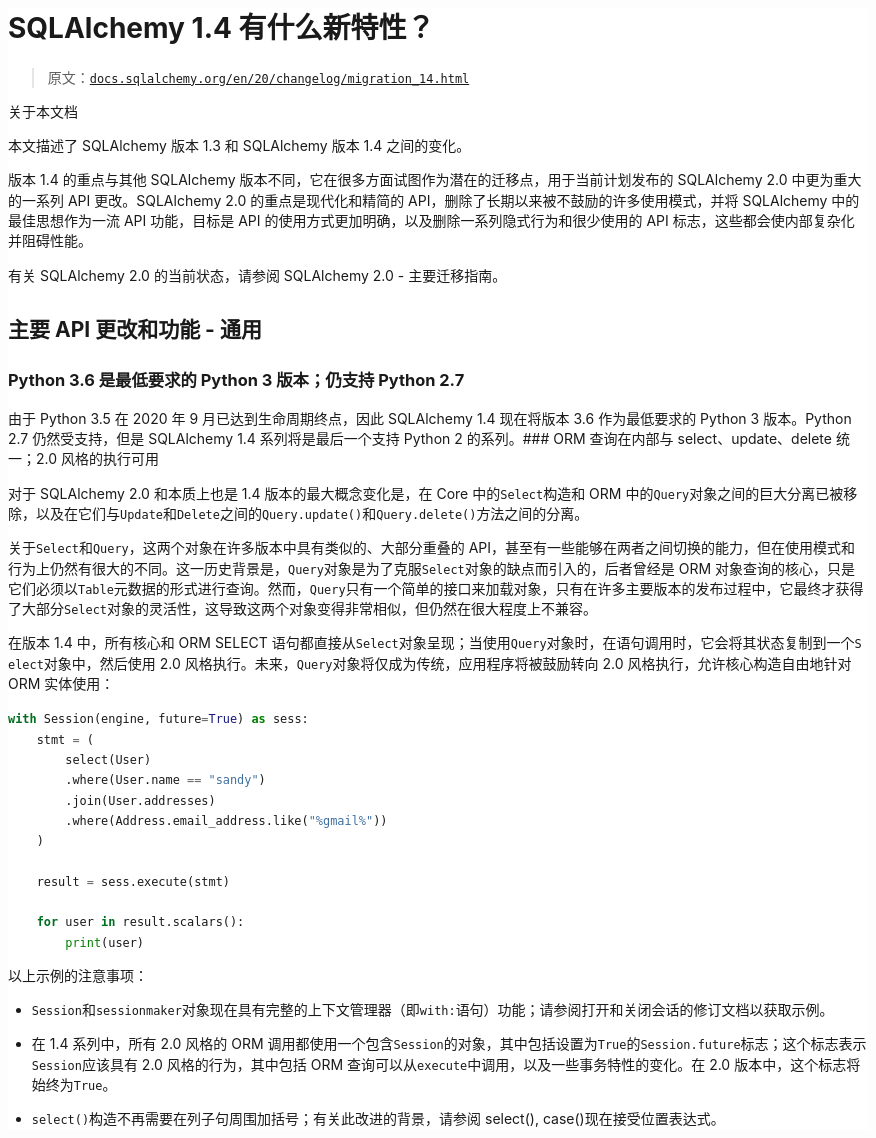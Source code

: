 # SQLAlchemy 1.4 有什么新特性？

> 原文：[`docs.sqlalchemy.org/en/20/changelog/migration_14.html`](https://docs.sqlalchemy.org/en/20/changelog/migration_14.html)

关于本文档

本文描述了 SQLAlchemy 版本 1.3 和 SQLAlchemy 版本 1.4 之间的变化。

版本 1.4 的重点与其他 SQLAlchemy 版本不同，它在很多方面试图作为潜在的迁移点，用于当前计划发布的 SQLAlchemy 2.0 中更为重大的一系列 API 更改。SQLAlchemy 2.0 的重点是现代化和精简的 API，删除了长期以来被不鼓励的许多使用模式，并将 SQLAlchemy 中的最佳思想作为一流 API 功能，目标是 API 的使用方式更加明确，以及删除一系列隐式行为和很少使用的 API 标志，这些都会使内部复杂化并阻碍性能。

有关 SQLAlchemy 2.0 的当前状态，请参阅 SQLAlchemy 2.0 - 主要迁移指南。

## 主要 API 更改和功能 - 通用

### Python 3.6 是最低要求的 Python 3 版本；仍支持 Python 2.7

由于 Python 3.5 在 2020 年 9 月已达到生命周期终点，因此 SQLAlchemy 1.4 现在将版本 3.6 作为最低要求的 Python 3 版本。Python 2.7 仍然受支持，但是 SQLAlchemy 1.4 系列将是最后一个支持 Python 2 的系列。### ORM 查询在内部与 select、update、delete 统一；2.0 风格的执行可用

对于 SQLAlchemy 2.0 和本质上也是 1.4 版本的最大概念变化是，在 Core 中的`Select`构造和 ORM 中的`Query`对象之间的巨大分离已被移除，以及在它们与`Update`和`Delete`之间的`Query.update()`和`Query.delete()`方法之间的分离。

关于`Select`和`Query`，这两个对象在许多版本中具有类似的、大部分重叠的 API，甚至有一些能够在两者之间切换的能力，但在使用模式和行为上仍然有很大的不同。这一历史背景是，`Query`对象是为了克服`Select`对象的缺点而引入的，后者曾经是 ORM 对象查询的核心，只是它们必须以`Table`元数据的形式进行查询。然而，`Query`只有一个简单的接口来加载对象，只有在许多主要版本的发布过程中，它最终才获得了大部分`Select`对象的灵活性，这导致这两个对象变得非常相似，但仍然在很大程度上不兼容。

在版本 1.4 中，所有核心和 ORM SELECT 语句都直接从`Select`对象呈现；当使用`Query`对象时，在语句调用时，它会将其状态复制到一个`Select`对象中，然后使用 2.0 风格执行。未来，`Query`对象将仅成为传统，应用程序将被鼓励转向 2.0 风格执行，允许核心构造自由地针对 ORM 实体使用：

```py
with Session(engine, future=True) as sess:
    stmt = (
        select(User)
        .where(User.name == "sandy")
        .join(User.addresses)
        .where(Address.email_address.like("%gmail%"))
    )

    result = sess.execute(stmt)

    for user in result.scalars():
        print(user)
```

以上示例的注意事项：

+   `Session`和`sessionmaker`对象现在具有完整的上下文管理器（即`with:`语句）功能；请参阅打开和关闭会话的修订文档以获取示例。

+   在 1.4 系列中，所有 2.0 风格的 ORM 调用都使用一个包含`Session`的对象，其中包括设置为`True`的`Session.future`标志；这个标志表示`Session`应该具有 2.0 风格的行为，其中包括 ORM 查询可以从`execute`中调用，以及一些事务特性的变化。在 2.0 版本中，这个标志将始终为`True`。

+   `select()`构造不再需要在列子句周围加括号；有关此改进的背景，请参阅 select(), case()现在接受位置表达式。
